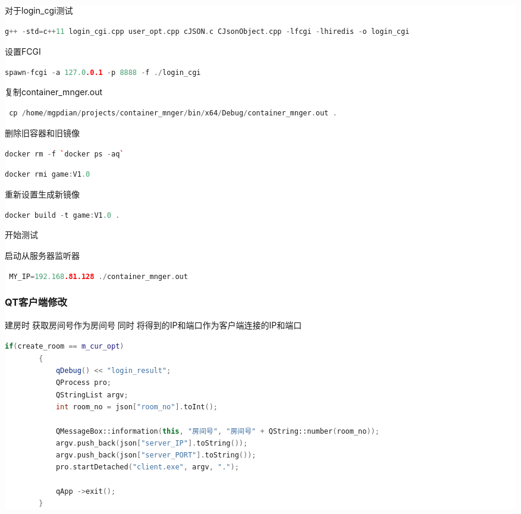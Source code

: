 

对于login_cgi测试

```c++
g++ -std=c++11 login_cgi.cpp user_opt.cpp cJSON.c CJsonObject.cpp -lfcgi -lhiredis -o login_cgi
```

设置FCGI

```c++
spawn-fcgi -a 127.0.0.1 -p 8888 -f ./login_cgi
```

复制container_mnger.out

```c++
 cp /home/mgpdian/projects/container_mnger/bin/x64/Debug/container_mnger.out .
```

删除旧容器和旧镜像

```c++
docker rm -f `docker ps -aq`
```

```c++
docker rmi game:V1.0
```

重新设置生成新镜像

```c++
docker build -t game:V1.0 .
```



开始测试

启动从服务器监听器

```c++
 MY_IP=192.168.81.128 ./container_mnger.out
```



### QT客户端修改

建房时 获取房间号作为房间号  同时 将得到的IP和端口作为客户端连接的IP和端口

```c++
if(create_room == m_cur_opt)
        {
            qDebug() << "login_result";
            QProcess pro;
            QStringList argv;
            int room_no = json["room_no"].toInt();

            QMessageBox::information(this, "房间号", "房间号" + QString::number(room_no));
            argv.push_back(json["server_IP"].toString());
            argv.push_back(json["server_PORT"].toString());
            pro.startDetached("client.exe", argv, ".");

            qApp ->exit();
        }
```
